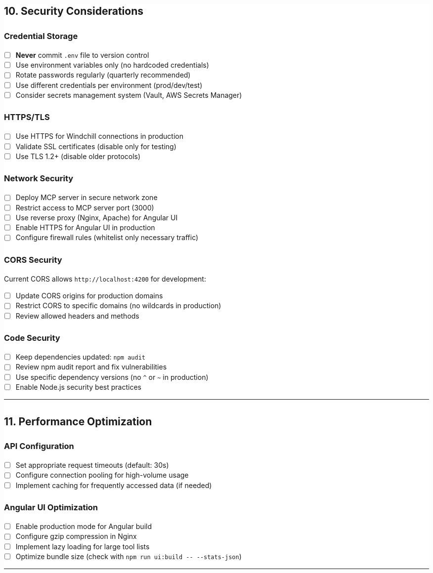 ## 10. Security Considerations

### Credential Storage
- [ ] **Never** commit `.env` file to version control
- [ ] Use environment variables only (no hardcoded credentials)
- [ ] Rotate passwords regularly (quarterly recommended)
- [ ] Use different credentials per environment (prod/dev/test)
- [ ] Consider secrets management system (Vault, AWS Secrets Manager)

### HTTPS/TLS
- [ ] Use HTTPS for Windchill connections in production
- [ ] Validate SSL certificates (disable only for testing)
- [ ] Use TLS 1.2+ (disable older protocols)

### Network Security
- [ ] Deploy MCP server in secure network zone
- [ ] Restrict access to MCP server port (3000)
- [ ] Use reverse proxy (Nginx, Apache) for Angular UI
- [ ] Enable HTTPS for Angular UI in production
- [ ] Configure firewall rules (whitelist only necessary traffic)

### CORS Security
Current CORS allows `http://localhost:4200` for development:
- [ ] Update CORS origins for production domains
- [ ] Restrict CORS to specific domains (no wildcards in production)
- [ ] Review allowed headers and methods

### Code Security
- [ ] Keep dependencies updated: `npm audit`
- [ ] Review npm audit report and fix vulnerabilities
- [ ] Use specific dependency versions (no `^` or `~` in production)
- [ ] Enable Node.js security best practices

---

## 11. Performance Optimization

### API Configuration
- [ ] Set appropriate request timeouts (default: 30s)
- [ ] Configure connection pooling for high-volume usage
- [ ] Implement caching for frequently accessed data (if needed)

### Angular UI Optimization
- [ ] Enable production mode for Angular build
- [ ] Configure gzip compression in Nginx
- [ ] Implement lazy loading for large tool lists
- [ ] Optimize bundle size (check with `npm run ui:build -- --stats-json`)

---